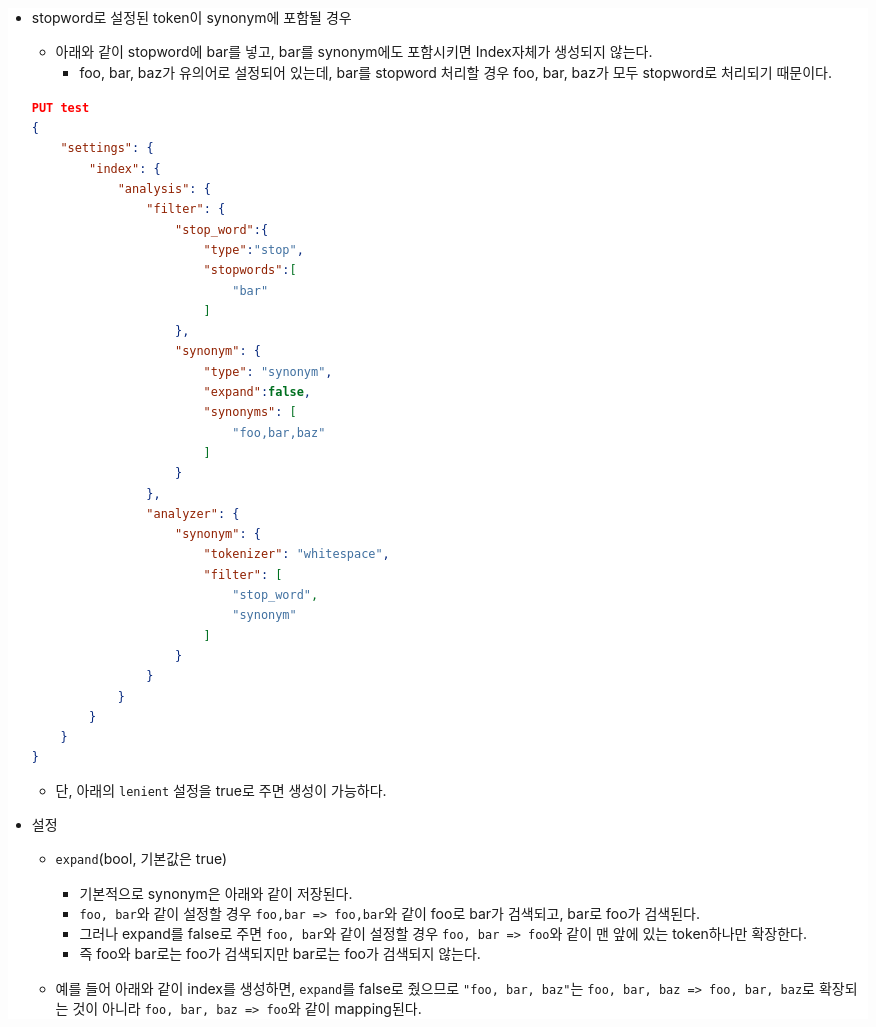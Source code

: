 

- stopword로 설정된 token이 synonym에 포함될 경우

  - 아래와 같이 stopword에 bar를 넣고, bar를 synonym에도 포함시키면 Index자체가 생성되지 않는다.
    - foo, bar, baz가 유의어로 설정되어 있는데, bar를 stopword 처리할 경우 foo, bar, baz가 모두 stopword로 처리되기 때문이다.

  ```json
  PUT test
  {
      "settings": {
          "index": {
              "analysis": {
                  "filter": {
                      "stop_word":{
                          "type":"stop",
                          "stopwords":[
                              "bar"
                          ]
                      },
                      "synonym": {
                          "type": "synonym",
                          "expand":false,
                          "synonyms": [
                              "foo,bar,baz"
                          ]
                      }
                  },
                  "analyzer": {
                      "synonym": {
                          "tokenizer": "whitespace",
                          "filter": [
                              "stop_word",
                              "synonym"
                          ]
                      }
                  }
              }
          }
      }
  }
  ```

  - 단, 아래의 `lenient` 설정을 true로 주면 생성이 가능하다.



- 설정

  - `expand`(bool, 기본값은 true)
    - 기본적으로 synonym은 아래와 같이 저장된다.
    - `foo, bar`와 같이 설정할 경우 `foo,bar => foo,bar`와 같이 foo로 bar가 검색되고, bar로 foo가 검색된다.
    - 그러나 expand를 false로 주면 `foo, bar`와 같이 설정할 경우 `foo, bar => foo`와 같이 맨 앞에 있는 token하나만 확장한다.
    - 즉 foo와 bar로는 foo가 검색되지만 bar로는 foo가 검색되지 않는다.

  - 예를 들어 아래와 같이 index를 생성하면, `expand`를 false로 줬으므로 `"foo, bar, baz"`는 `foo, bar, baz => foo, bar, baz`로 확장되는 것이 아니라 `foo, bar, baz => foo`와 같이 mapping된다.
